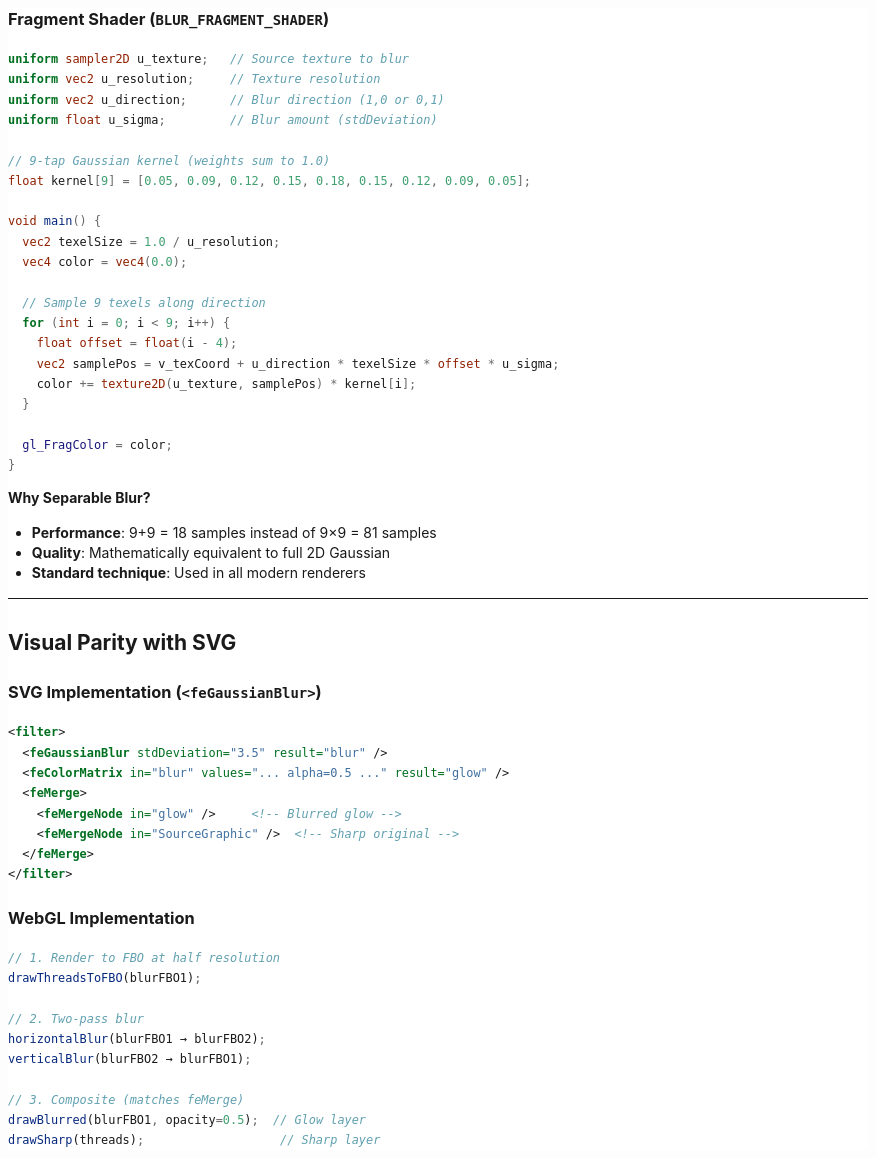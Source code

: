 ### **Fragment Shader** (`BLUR_FRAGMENT_SHADER`)
```glsl
uniform sampler2D u_texture;   // Source texture to blur
uniform vec2 u_resolution;     // Texture resolution
uniform vec2 u_direction;      // Blur direction (1,0 or 0,1)
uniform float u_sigma;         // Blur amount (stdDeviation)

// 9-tap Gaussian kernel (weights sum to 1.0)
float kernel[9] = [0.05, 0.09, 0.12, 0.15, 0.18, 0.15, 0.12, 0.09, 0.05];

void main() {
  vec2 texelSize = 1.0 / u_resolution;
  vec4 color = vec4(0.0);

  // Sample 9 texels along direction
  for (int i = 0; i < 9; i++) {
    float offset = float(i - 4);
    vec2 samplePos = v_texCoord + u_direction * texelSize * offset * u_sigma;
    color += texture2D(u_texture, samplePos) * kernel[i];
  }

  gl_FragColor = color;
}
```

**Why Separable Blur?**
- **Performance**: 9+9 = 18 samples instead of 9×9 = 81 samples
- **Quality**: Mathematically equivalent to full 2D Gaussian
- **Standard technique**: Used in all modern renderers

---

## Visual Parity with SVG

### **SVG Implementation** (`<feGaussianBlur>`)
```xml
<filter>
  <feGaussianBlur stdDeviation="3.5" result="blur" />
  <feColorMatrix in="blur" values="... alpha=0.5 ..." result="glow" />
  <feMerge>
    <feMergeNode in="glow" />     <!-- Blurred glow -->
    <feMergeNode in="SourceGraphic" />  <!-- Sharp original -->
  </feMerge>
</filter>
```

### **WebGL Implementation**
```typescript
// 1. Render to FBO at half resolution
drawThreadsToFBO(blurFBO1);

// 2. Two-pass blur
horizontalBlur(blurFBO1 → blurFBO2);
verticalBlur(blurFBO2 → blurFBO1);

// 3. Composite (matches feMerge)
drawBlurred(blurFBO1, opacity=0.5);  // Glow layer
drawSharp(threads);                   // Sharp layer
```
